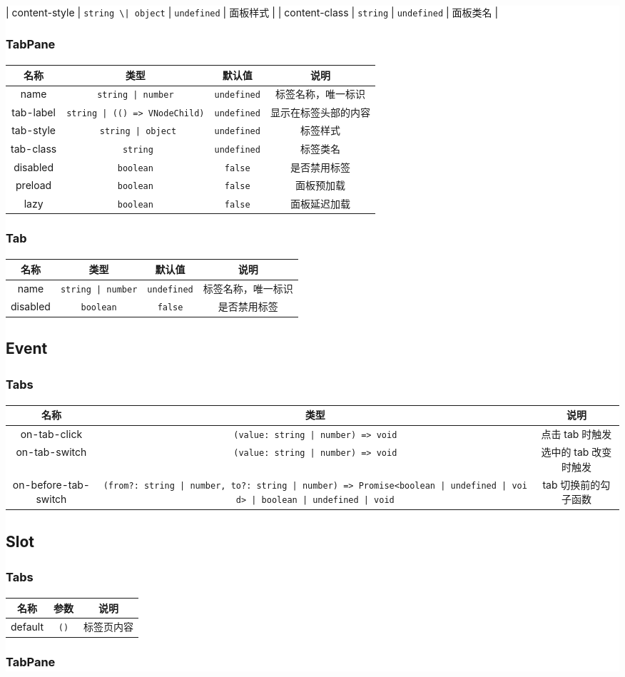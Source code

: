| content-style |            `string \| object`             | `undefined` |       面板样式       |
| content-class |                 `string`                  | `undefined` |       面板类名       |

### TabPane

|   名称    |              类型              |   默认值    |         说明         |
| :-------: | :----------------------------: | :---------: | :------------------: |
|   name    |       `string \| number`       | `undefined` |  标签名称，唯一标识  |
| tab-label | `string \| (() => VNodeChild)` | `undefined` | 显示在标签头部的内容 |
| tab-style |      ` string \| object`       | `undefined` |       标签样式       |
| tab-class |           ` string`            | `undefined` |       标签类名       |
| disabled  |           `boolean`            |   `false`   |     是否禁用标签     |
|  preload  |           `boolean`            |   `false`   |      面板预加载      |
|   lazy    |           `boolean`            |   `false`   |     面板延迟加载     |

### Tab

|   名称   |        类型        |   默认值    |        说明        |
| :------: | :----------------: | :---------: | :----------------: |
|   name   | `string \| number` | `undefined` | 标签名称，唯一标识 |
| disabled |     `boolean`      |   `false`   |    是否禁用标签    |

## Event

### Tabs

|         名称         |                                                            类型                                                             |         说明          |
| :------------------: | :-------------------------------------------------------------------------------------------------------------------------: | :-------------------: |
|     on-tab-click     |                                             `(value: string \| number) => void`                                             |    点击 tab 时触发    |
|    on-tab-switch     |                                             `(value: string \| number) => void`                                             | 选中的 tab 改变时触发 |
| on-before-tab-switch | `(from?: string \| number, to?: string \| number) => Promise<boolean \| undefined \| void> \| boolean \| undefined \| void` | tab 切换前的勾子函数  |

## Slot

### Tabs

|  名称   | 参数 |    说明    |
| :-----: | :--: | :--------: |
| default | `()` | 标签页内容 |

### TabPane
